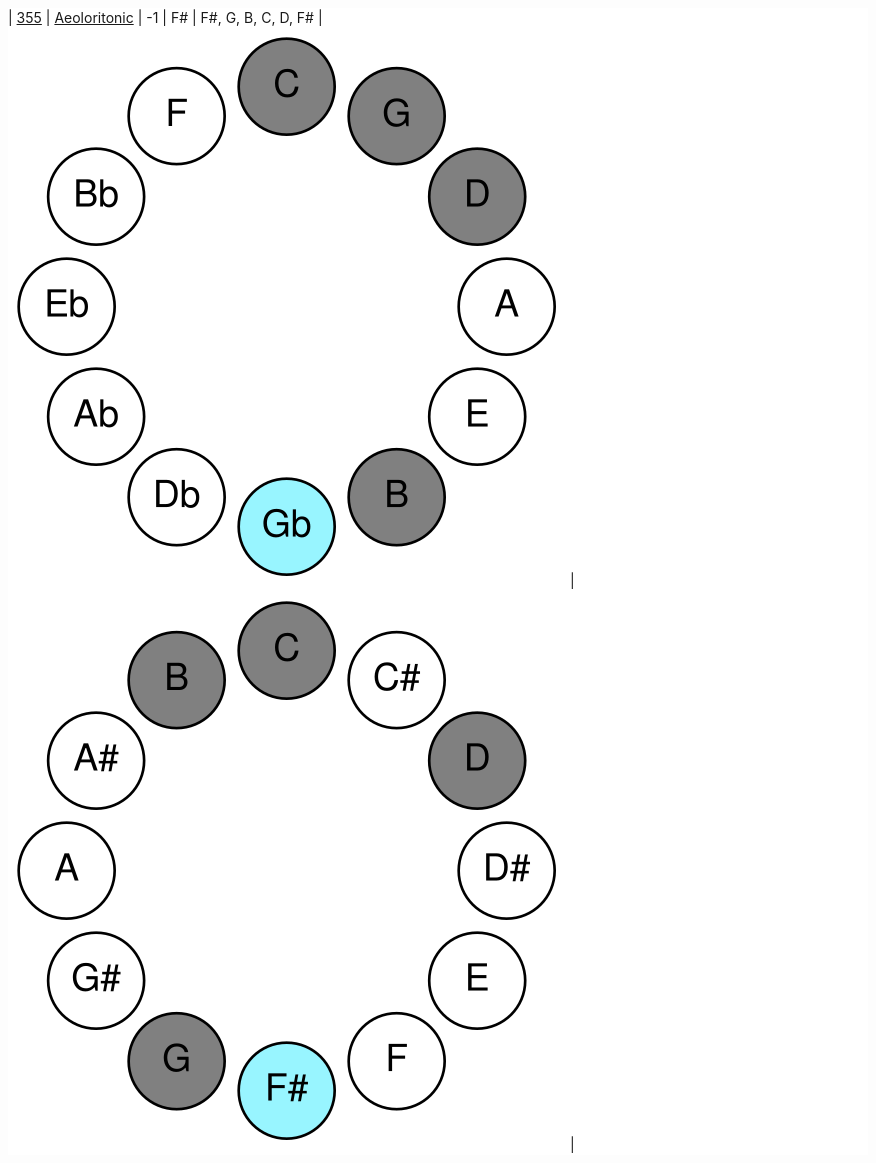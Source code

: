 | [355](https://ianring.com/musictheory/scales/355) | [Aeoloritonic](ModeAeoloritonic.md) | -1 | F# | F#, G, B, C, D, F# | ![FSharpAeoloritonic](CircleOfFifthModeFSharpAeoloritonic.svg) | ![FSharpAeoloritonic](ChromaticCircleModeFSharpAeoloritonic.svg) |